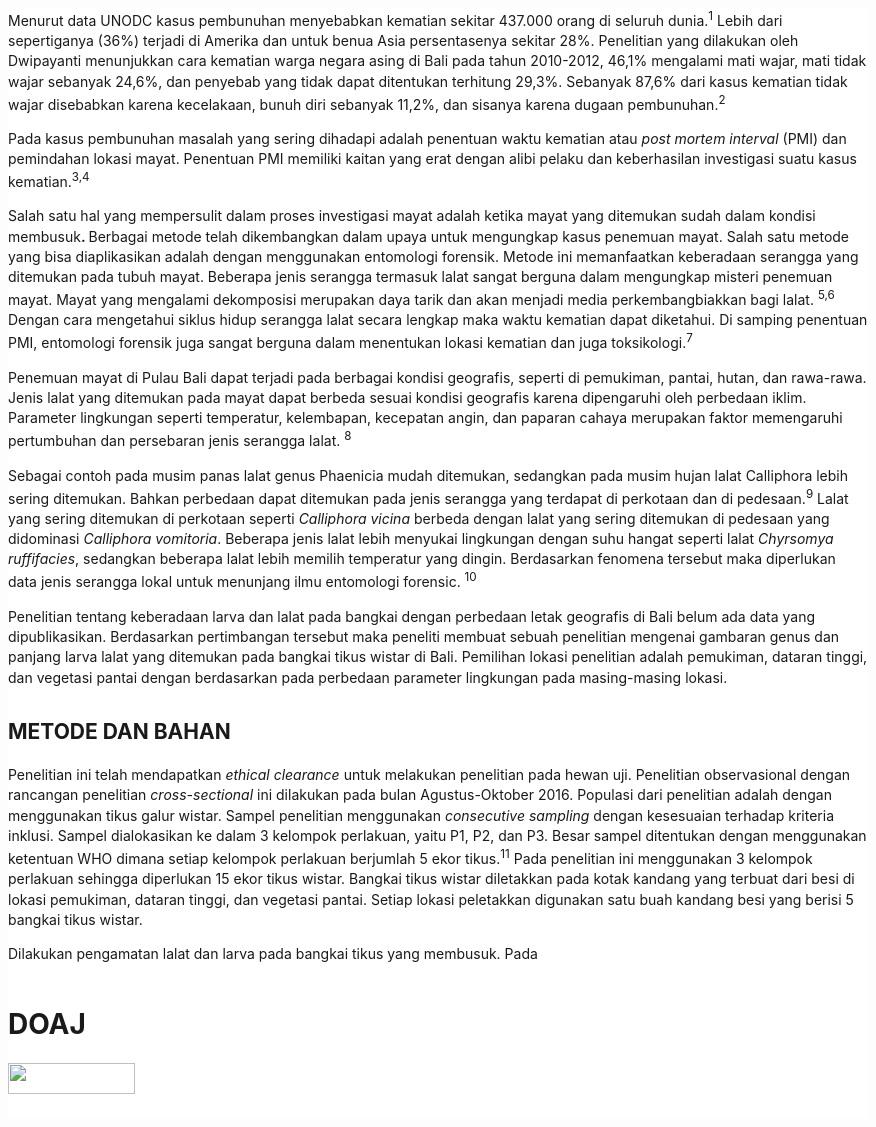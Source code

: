 <p><span class="font6">Menurut data UNODC kasus pembunuhan menyebabkan kematian sekitar 437.000 orang di seluruh dunia.<sup>1</sup> Lebih dari sepertiganya (36%) terjadi di Amerika dan untuk benua Asia persentasenya sekitar 28%. Penelitian yang dilakukan oleh Dwipayanti menunjukkan cara kematian warga negara asing di Bali pada tahun 2010-2012, 46,1% mengalami mati wajar, mati tidak wajar sebanyak 24,6%, dan penyebab yang tidak dapat ditentukan terhitung 29,3%. Sebanyak 87,6% dari kasus kematian tidak wajar disebabkan karena kecelakaan, bunuh diri sebanyak 11,2%, dan sisanya karena dugaan pembunuhan.<sup>2</sup></span></p>
<p><span class="font6">Pada kasus pembunuhan masalah yang sering dihadapi adalah penentuan waktu kematian atau </span><span class="font6" style="font-style:italic;">post mortem interval</span><span class="font6"> (PMI) dan pemindahan lokasi mayat. Penentuan PMI memiliki kaitan yang erat dengan alibi pelaku dan keberhasilan investigasi suatu kasus kematian.<sup>3,4</sup></span></p>
<p><span class="font6">Salah satu hal yang mempersulit dalam proses investigasi mayat adalah ketika mayat yang ditemukan sudah dalam kondisi membusuk</span><span class="font6" style="font-weight:bold;">. </span><span class="font6">Berbagai metode telah dikembangkan dalam upaya untuk mengungkap kasus penemuan mayat. Salah satu metode yang bisa diaplikasikan adalah dengan menggunakan entomologi forensik. Metode ini memanfaatkan keberadaan serangga yang ditemukan pada tubuh mayat. Beberapa jenis serangga termasuk lalat sangat berguna dalam mengungkap misteri penemuan mayat. Mayat yang mengalami dekomposisi merupakan daya tarik dan akan menjadi media perkembangbiakkan bagi lalat. <sup>5,6</sup> Dengan cara mengetahui siklus hidup serangga lalat secara lengkap maka waktu kematian dapat diketahui. Di samping penentuan PMI, entomologi forensik juga sangat berguna dalam menentukan lokasi kematian dan juga toksikologi.<sup>7</sup></span></p>
<p><span class="font6">Penemuan mayat di Pulau Bali dapat terjadi pada berbagai kondisi geografis, seperti di pemukiman, pantai, hutan, dan rawa-rawa. Jenis lalat yang ditemukan pada mayat dapat berbeda sesuai kondisi geografis karena dipengaruhi oleh perbedaan iklim. Parameter lingkungan seperti temperatur, kelembapan, kecepatan angin, dan paparan cahaya merupakan faktor memengaruhi pertumbuhan dan persebaran jenis serangga lalat. <sup>8</sup></span></p>
<p><span class="font6">Sebagai contoh pada musim panas lalat genus Phaenicia mudah ditemukan, sedangkan pada musim hujan lalat Calliphora lebih sering ditemukan. Bahkan perbedaan dapat ditemukan pada jenis serangga yang terdapat di perkotaan dan di pedesaan.<sup>9</sup> Lalat yang sering ditemukan di perkotaan seperti </span><span class="font6" style="font-style:italic;">Calliphora vicina</span><span class="font6"> berbeda dengan lalat yang sering ditemukan di pedesaan yang didominasi </span><span class="font6" style="font-style:italic;">Calliphora vomitoria</span><span class="font6">. Beberapa jenis lalat lebih menyukai lingkungan dengan suhu hangat seperti lalat </span><span class="font6" style="font-style:italic;">Chyrsomya ruffifacies</span><span class="font6">, sedangkan beberapa lalat lebih memilih temperatur yang dingin. Berdasarkan fenomena tersebut maka diperlukan data jenis serangga lokal untuk menunjang ilmu entomologi forensic. <sup>10</sup></span></p>
<p><span class="font6">Penelitian tentang keberadaan larva dan lalat pada bangkai dengan perbedaan letak geografis di Bali belum ada data yang dipublikasikan. Berdasarkan pertimbangan tersebut maka peneliti membuat sebuah penelitian mengenai gambaran genus dan panjang larva lalat yang ditemukan pada bangkai tikus wistar di Bali. Pemilihan lokasi penelitian adalah pemukiman, dataran tinggi, dan vegetasi pantai dengan berdasarkan pada perbedaan parameter lingkungan pada masing-masing lokasi.</span></p>
<h2><a name="bookmark4"></a><span class="font6" style="font-weight:bold;"><a name="bookmark5"></a>METODE DAN BAHAN</span></h2>
<p><span class="font6">Penelitian ini telah mendapatkan </span><span class="font6" style="font-style:italic;">ethical clearance</span><span class="font6"> untuk melakukan penelitian pada hewan uji. Penelitian observasional dengan rancangan penelitian </span><span class="font6" style="font-style:italic;">cross-sectional</span><span class="font6"> ini dilakukan pada bulan Agustus-Oktober 2016. Populasi dari penelitian adalah dengan menggunakan tikus galur wistar. Sampel penelitian menggunakan </span><span class="font6" style="font-style:italic;">consecutive sampling</span><span class="font6"> dengan kesesuaian terhadap kriteria inklusi. Sampel dialokasikan ke dalam 3 kelompok perlakuan, yaitu P1, P2, dan P3. Besar sampel ditentukan dengan menggunakan ketentuan WHO dimana setiap kelompok perlakuan berjumlah 5 ekor tikus.<sup>11</sup> Pada penelitian ini menggunakan 3 kelompok perlakuan sehingga diperlukan 15 ekor tikus wistar. Bangkai tikus wistar diletakkan pada kotak kandang yang terbuat dari besi di lokasi pemukiman, dataran tinggi, dan vegetasi pantai. Setiap lokasi peletakkan digunakan satu buah kandang besi yang berisi 5 bangkai tikus wistar.</span></p>
<p><span class="font6">Dilakukan pengamatan lalat dan larva pada bangkai tikus yang membusuk. Pada</span></p>
<h1><a name="bookmark6"></a><span class="font5"><a name="bookmark7"></a>DOAJ</span></h1>
<div><img src="https://jurnal.harianregional.com/media/53029-2.jpg" alt="" style="width:95pt;height:23pt;">
</div><br clear="all">